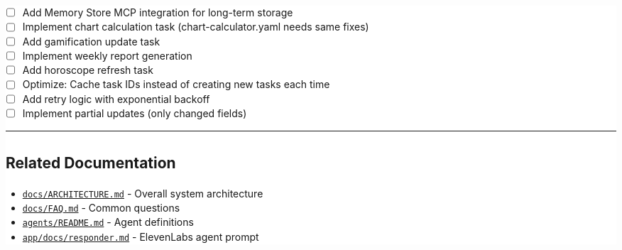 - [ ] Add Memory Store MCP integration for long-term storage
- [ ] Implement chart calculation task (chart-calculator.yaml needs same fixes)
- [ ] Add gamification update task
- [ ] Implement weekly report generation
- [ ] Add horoscope refresh task
- [ ] Optimize: Cache task IDs instead of creating new tasks each time
- [ ] Add retry logic with exponential backoff
- [ ] Implement partial updates (only changed fields)

---

## Related Documentation

- [`docs/ARCHITECTURE.md`](./ARCHITECTURE.md) - Overall system architecture
- [`docs/FAQ.md`](./FAQ.md) - Common questions
- [`agents/README.md`](../agents/README.md) - Agent definitions
- [`app/docs/responder.md`](../app/docs/responder.md) - ElevenLabs agent prompt
